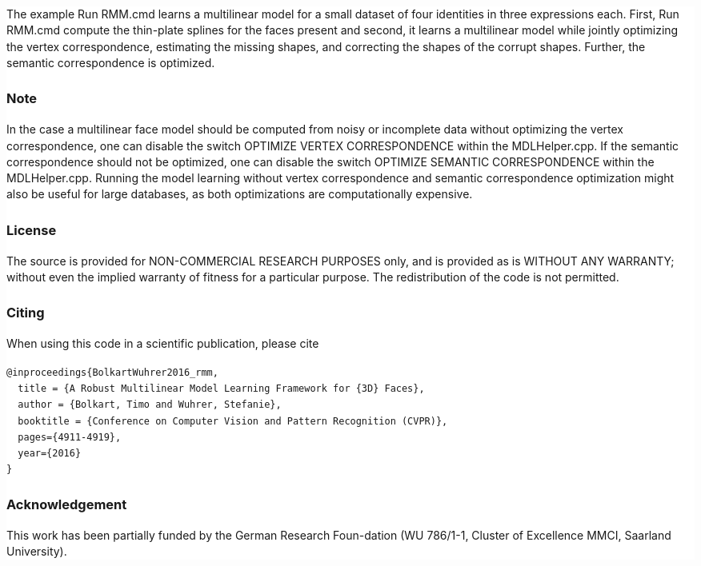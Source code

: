 The example Run RMM.cmd learns a multilinear model for a small dataset of four identities in three expressions each. First, Run RMM.cmd compute the thin-plate splines for the faces present and second, it learns a multilinear model while jointly optimizing the vertex correspondence, estimating the missing shapes, and correcting the shapes of the corrupt shapes. Further, the semantic correspondence is optimized.

### Note
In the case a multilinear face model should be computed from noisy or incomplete data without optimizing the vertex correspondence, one can disable the switch OPTIMIZE VERTEX CORRESPONDENCE within the MDLHelper.cpp. If the semantic correspondence should not be optimized, one can disable the switch OPTIMIZE SEMANTIC CORRESPONDENCE within the MDLHelper.cpp. Running the model learning without vertex correspondence and semantic correspondence optimization might also be useful for large databases, as both optimizations are computationally expensive.

### License
The source is provided for NON-COMMERCIAL RESEARCH PURPOSES only, and is provided as is WITHOUT ANY WARRANTY; without even the implied warranty of fitness for a particular purpose. The redistribution of the code is not permitted.

### Citing

When using this code in a scientific publication, please cite 
```
@inproceedings{BolkartWuhrer2016_rmm,
  title = {A Robust Multilinear Model Learning Framework for {3D} Faces},
  author = {Bolkart, Timo and Wuhrer, Stefanie},
  booktitle = {Conference on Computer Vision and Pattern Recognition (CVPR)},
  pages={4911-4919},
  year={2016}
}
```

### Acknowledgement

This work has been partially funded by the German Research Foun-dation (WU 786/1-1, Cluster of Excellence MMCI, Saarland University).









